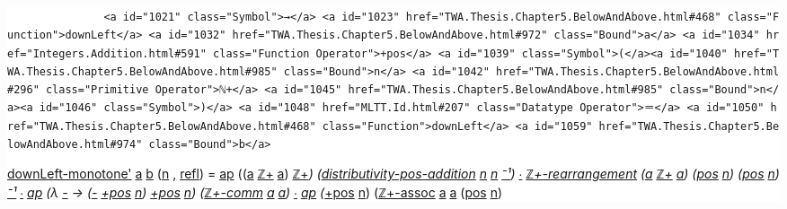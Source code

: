                    <a id="1021" class="Symbol">→</a> <a id="1023" href="TWA.Thesis.Chapter5.BelowAndAbove.html#468" class="Function">downLeft</a> <a id="1032" href="TWA.Thesis.Chapter5.BelowAndAbove.html#972" class="Bound">a</a> <a id="1034" href="Integers.Addition.html#591" class="Function Operator">+pos</a> <a id="1039" class="Symbol">(</a><a id="1040" href="TWA.Thesis.Chapter5.BelowAndAbove.html#985" class="Bound">n</a> <a id="1042" href="TWA.Thesis.Chapter5.BelowAndAbove.html#296" class="Primitive Operator">ℕ+</a> <a id="1045" href="TWA.Thesis.Chapter5.BelowAndAbove.html#985" class="Bound">n</a><a id="1046" class="Symbol">)</a> <a id="1048" href="MLTT.Id.html#207" class="Datatype Operator">＝</a> <a id="1050" href="TWA.Thesis.Chapter5.BelowAndAbove.html#468" class="Function">downLeft</a> <a id="1059" href="TWA.Thesis.Chapter5.BelowAndAbove.html#974" class="Bound">b</a>
<a id="1061" href="TWA.Thesis.Chapter5.BelowAndAbove.html#950" class="Function">downLeft-monotone&#39;</a> <a id="1080" href="TWA.Thesis.Chapter5.BelowAndAbove.html#1080" class="Bound">a</a> <a id="1082" href="TWA.Thesis.Chapter5.BelowAndAbove.html#1082" class="Bound">b</a> <a id="1084" class="Symbol">(</a><a id="1085" href="TWA.Thesis.Chapter5.BelowAndAbove.html#1085" class="Bound">n</a> <a id="1087" href="MLTT.Sigma.html#409" class="InductiveConstructor Operator">,</a> <a id="1089" href="MLTT.Identity-Type.html#172" class="InductiveConstructor">refl</a><a id="1093" class="Symbol">)</a>
 <a id="1096" class="Symbol">=</a> <a id="1098" href="MLTT.Id.html#1151" class="Function">ap</a> <a id="1101" class="Symbol">((</a><a id="1103" href="TWA.Thesis.Chapter5.BelowAndAbove.html#1080" class="Bound">a</a> <a id="1105" href="TWA.Thesis.Chapter5.BelowAndAbove.html#165" class="Function Operator">ℤ+</a> <a id="1108" href="TWA.Thesis.Chapter5.BelowAndAbove.html#1080" class="Bound">a</a><a id="1109" class="Symbol">)</a> <a id="1111" href="TWA.Thesis.Chapter5.BelowAndAbove.html#165" class="Function Operator">ℤ+_</a><a id="1114" class="Symbol">)</a> <a id="1116" class="Symbol">(</a><a id="1117" href="Integers.Addition.html#1219" class="Function">distributivity-pos-addition</a> <a id="1145" href="TWA.Thesis.Chapter5.BelowAndAbove.html#1085" class="Bound">n</a> <a id="1147" href="TWA.Thesis.Chapter5.BelowAndAbove.html#1085" class="Bound">n</a> <a id="1149" href="MLTT.Id.html#1070" class="Function Operator">⁻¹</a><a id="1151" class="Symbol">)</a>
 <a id="1154" href="MLTT.Id.html#983" class="Function Operator">∙</a> <a id="1156" href="Integers.Addition.html#6065" class="Function">ℤ+-rearrangement</a> <a id="1173" class="Symbol">(</a><a id="1174" href="TWA.Thesis.Chapter5.BelowAndAbove.html#1080" class="Bound">a</a> <a id="1176" href="TWA.Thesis.Chapter5.BelowAndAbove.html#165" class="Function Operator">ℤ+</a> <a id="1179" href="TWA.Thesis.Chapter5.BelowAndAbove.html#1080" class="Bound">a</a><a id="1180" class="Symbol">)</a> <a id="1182" class="Symbol">(</a><a id="1183" href="Integers.Type.html#792" class="InductiveConstructor">pos</a> <a id="1187" href="TWA.Thesis.Chapter5.BelowAndAbove.html#1085" class="Bound">n</a><a id="1188" class="Symbol">)</a> <a id="1190" class="Symbol">(</a><a id="1191" href="Integers.Type.html#792" class="InductiveConstructor">pos</a> <a id="1195" href="TWA.Thesis.Chapter5.BelowAndAbove.html#1085" class="Bound">n</a><a id="1196" class="Symbol">)</a> <a id="1198" href="MLTT.Id.html#1070" class="Function Operator">⁻¹</a>
 <a id="1202" href="MLTT.Id.html#983" class="Function Operator">∙</a> <a id="1204" href="MLTT.Id.html#1151" class="Function">ap</a> <a id="1207" class="Symbol">(λ</a> <a id="1210" href="TWA.Thesis.Chapter5.BelowAndAbove.html#1210" class="Bound">-</a> <a id="1212" class="Symbol">→</a> <a id="1214" class="Symbol">(</a><a id="1215" href="TWA.Thesis.Chapter5.BelowAndAbove.html#1210" class="Bound">-</a> <a id="1217" href="Integers.Addition.html#591" class="Function Operator">+pos</a> <a id="1222" href="TWA.Thesis.Chapter5.BelowAndAbove.html#1085" class="Bound">n</a><a id="1223" class="Symbol">)</a> <a id="1225" href="Integers.Addition.html#591" class="Function Operator">+pos</a> <a id="1230" href="TWA.Thesis.Chapter5.BelowAndAbove.html#1085" class="Bound">n</a><a id="1231" class="Symbol">)</a> <a id="1233" class="Symbol">(</a><a id="1234" href="Integers.Addition.html#4025" class="Function">ℤ+-comm</a> <a id="1242" href="TWA.Thesis.Chapter5.BelowAndAbove.html#1080" class="Bound">a</a> <a id="1244" href="TWA.Thesis.Chapter5.BelowAndAbove.html#1080" class="Bound">a</a><a id="1245" class="Symbol">)</a>
 <a id="1248" href="MLTT.Id.html#983" class="Function Operator">∙</a> <a id="1250" href="MLTT.Id.html#1151" class="Function">ap</a> <a id="1253" class="Symbol">(</a><a id="1254" href="Integers.Addition.html#591" class="Function Operator">_+pos</a> <a id="1260" href="TWA.Thesis.Chapter5.BelowAndAbove.html#1085" class="Bound">n</a><a id="1261" class="Symbol">)</a>
     <a id="1268" class="Symbol">(</a><a id="1269" href="Integers.Addition.html#4966" class="Function">ℤ+-assoc</a> <a id="1278" href="TWA.Thesis.Chapter5.BelowAndAbove.html#1080" class="Bound">a</a> <a id="1280" href="TWA.Thesis.Chapter5.BelowAndAbove.html#1080" class="Bound">a</a> <a id="1282" class="Symbol">(</a><a id="1283" href="Integers.Type.html#792" class="InductiveConstructor">pos</a> <a id="1287" href="TWA.Thesis.Chapter5.BelowAndAbove.html#1085" class="Bound">n</a><a id="1288" class="Symbol">)</a>